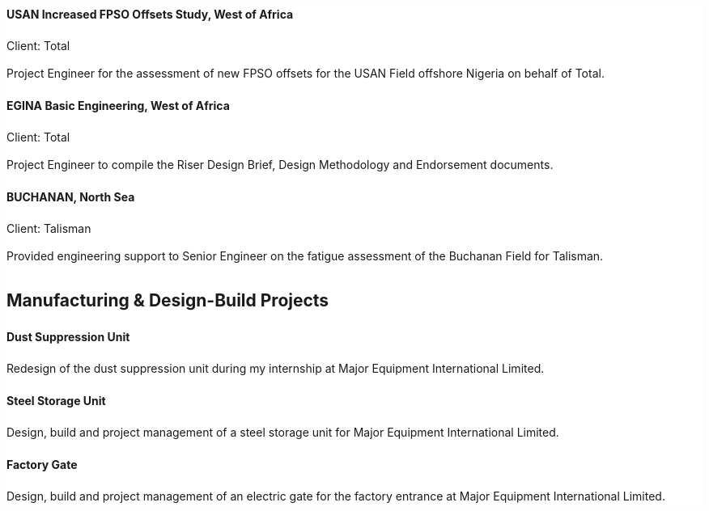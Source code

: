 #### USAN Increased FPSO Offsets Study, West of Africa

Client: Total

Project Engineer for the assessment of new FPSO offsets for the USAN Field offshore Nigeria on behalf of Total.

#### EGINA Basic Engineering, West of Africa

Client: Total

Project Engineer to compile the Riser Design Brief, Design Methodology and Endorsement documents.

#### BUCHANAN, North Sea

Client: Talisman

Provided engineering support to Senior Engineer on the fatigue assessment of the Buchanan Field for Talisman.

## Manufacturing & Design-Build Projects

#### Dust Suppression Unit

Redesign of the dust suppression unit during my internship at Major Equipment International Limited.

<center>
<iframe width="560" height="315" src="https://www.youtube.com/embed/TI-vAcW4LA8?start=50" frameborder="0" allow="accelerometer; autoplay; encrypted-media; gyroscope; picture-in-picture" allowfullscreen></iframe>
</center>

#### Steel Storage Unit

Design, build and project management of a steel storage unit for Major Equipment International Limited.

#### Factory Gate

Design, build and project management of an electric gate for the factory entrance at Major Equipment International Limited.
